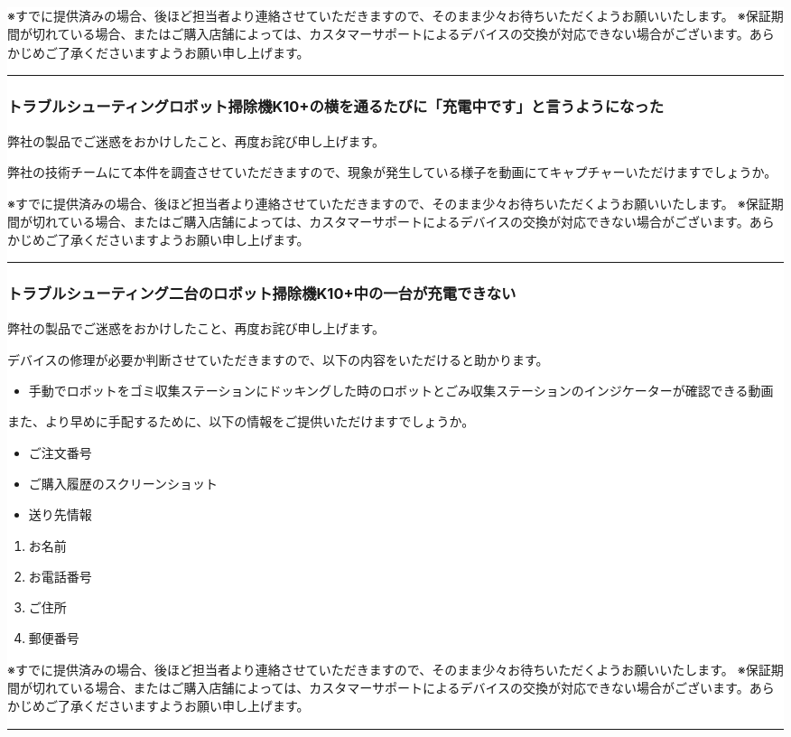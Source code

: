 

※すでに提供済みの場合、後ほど担当者より連絡させていただきますので、そのまま少々お待ちいただくようお願いいたします。 ※保証期間が切れている場合、またはご購入店舗によっては、カスタマーサポートによるデバイスの交換が対応できない場合がございます。あらかじめご了承くださいますようお願い申し上げます。







---

### トラブルシューティングロボット掃除機K10+の横を通るたびに「充電中です」と言うようになった



弊社の製品でご迷惑をおかけしたこと、再度お詫び申し上げます。

弊社の技術チームにて本件を調査させていただきますので、現象が発生している様子を動画にてキャプチャーいただけますでしょうか。



※すでに提供済みの場合、後ほど担当者より連絡させていただきますので、そのまま少々お待ちいただくようお願いいたします。 ※保証期間が切れている場合、またはご購入店舗によっては、カスタマーサポートによるデバイスの交換が対応できない場合がございます。あらかじめご了承くださいますようお願い申し上げます。







---

### トラブルシューティング二台のロボット掃除機K10+中の一台が充電できない



弊社の製品でご迷惑をおかけしたこと、再度お詫び申し上げます。

デバイスの修理が必要か判断させていただきますので、以下の内容をいただけると助かります。

- 手動でロボットをゴミ収集ステーションにドッキングした時のロボットとごみ収集ステーションのインジケーターが確認できる動画

また、より早めに手配するために、以下の情報をご提供いただけますでしょうか。

- ご注文番号

- ご購入履歴のスクリーンショット

- 送り先情報

1. お名前

2. お電話番号

3. ご住所

4. 郵便番号

※すでに提供済みの場合、後ほど担当者より連絡させていただきますので、そのまま少々お待ちいただくようお願いいたします。 ※保証期間が切れている場合、またはご購入店舗によっては、カスタマーサポートによるデバイスの交換が対応できない場合がございます。あらかじめご了承くださいますようお願い申し上げます。







---
